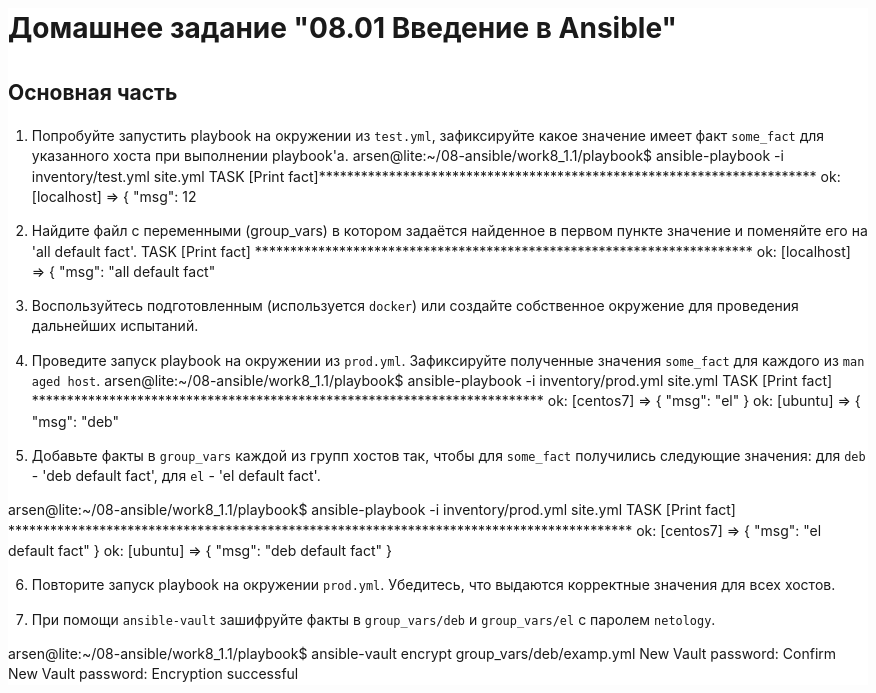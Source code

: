 # Домашнее задание "08.01 Введение в Ansible"

## Основная часть
1. Попробуйте запустить playbook на окружении из `test.yml`, зафиксируйте какое значение имеет факт `some_fact` для указанного хоста при выполнении playbook'a.
arsen@lite:~/08-ansible/work8_1.1/playbook$ ansible-playbook -i inventory/test.yml site.yml
TASK [Print fact]***********************************************************************
ok: [localhost] => {
    "msg": 12

2. Найдите файл с переменными (group_vars) в котором задаётся найденное в первом пункте значение и поменяйте его на 'all default fact'.
TASK [Print fact] ***********************************************************************
ok: [localhost] => {
    "msg": "all default fact"

3. Воспользуйтесь подготовленным (используется `docker`) или создайте собственное окружение для проведения дальнейших испытаний.


4. Проведите запуск playbook на окружении из `prod.yml`. Зафиксируйте полученные значения `some_fact` для каждого из `managed host`.
arsen@lite:~/08-ansible/work8_1.1/playbook$ ansible-playbook -i inventory/prod.yml site.yml 
TASK [Print fact] *************************************************************************
ok: [centos7] => {
    "msg": "el"
}
ok: [ubuntu] => {
    "msg": "deb"

5. Добавьте факты в `group_vars` каждой из групп хостов так, чтобы для `some_fact` получились следующие значения: для `deb` - 'deb default fact', для `el` - 'el default fact'.

arsen@lite:~/08-ansible/work8_1.1/playbook$ ansible-playbook -i inventory/prod.yml site.yml 
TASK [Print fact] *****************************************************************************************
ok: [centos7] => {
    "msg": "el default fact"
}
ok: [ubuntu] => {
    "msg": "deb default fact"
}

6.  Повторите запуск playbook на окружении `prod.yml`. Убедитесь, что выдаются корректные значения для всех хостов.

7. При помощи `ansible-vault` зашифруйте факты в `group_vars/deb` и `group_vars/el` с паролем `netology`.

arsen@lite:~/08-ansible/work8_1.1/playbook$ ansible-vault encrypt group_vars/deb/examp.yml
New Vault password:
Confirm New Vault password:
Encryption successful
